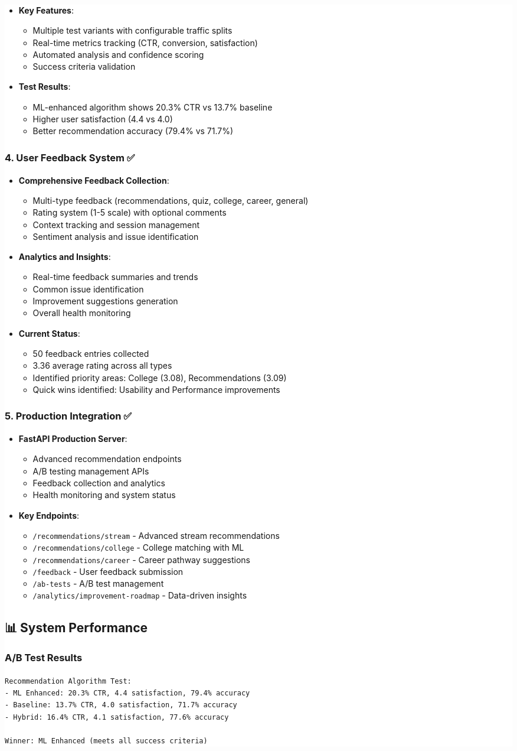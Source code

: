 - **Key Features**:
  - Multiple test variants with configurable traffic splits
  - Real-time metrics tracking (CTR, conversion, satisfaction)
  - Automated analysis and confidence scoring
  - Success criteria validation

- **Test Results**: 
  - ML-enhanced algorithm shows 20.3% CTR vs 13.7% baseline
  - Higher user satisfaction (4.4 vs 4.0)
  - Better recommendation accuracy (79.4% vs 71.7%)

### 4. **User Feedback System** ✅
- **Comprehensive Feedback Collection**:
  - Multi-type feedback (recommendations, quiz, college, career, general)
  - Rating system (1-5 scale) with optional comments
  - Context tracking and session management
  - Sentiment analysis and issue identification

- **Analytics and Insights**:
  - Real-time feedback summaries and trends
  - Common issue identification
  - Improvement suggestions generation
  - Overall health monitoring

- **Current Status**:
  - 50 feedback entries collected
  - 3.36 average rating across all types
  - Identified priority areas: College (3.08), Recommendations (3.09)
  - Quick wins identified: Usability and Performance improvements

### 5. **Production Integration** ✅
- **FastAPI Production Server**:
  - Advanced recommendation endpoints
  - A/B testing management APIs
  - Feedback collection and analytics
  - Health monitoring and system status

- **Key Endpoints**:
  - `/recommendations/stream` - Advanced stream recommendations
  - `/recommendations/college` - College matching with ML
  - `/recommendations/career` - Career pathway suggestions
  - `/feedback` - User feedback submission
  - `/ab-tests` - A/B test management
  - `/analytics/improvement-roadmap` - Data-driven insights

## 📊 System Performance

### A/B Test Results
```
Recommendation Algorithm Test:
- ML Enhanced: 20.3% CTR, 4.4 satisfaction, 79.4% accuracy
- Baseline: 13.7% CTR, 4.0 satisfaction, 71.7% accuracy
- Hybrid: 16.4% CTR, 4.1 satisfaction, 77.6% accuracy

Winner: ML Enhanced (meets all success criteria)
```
